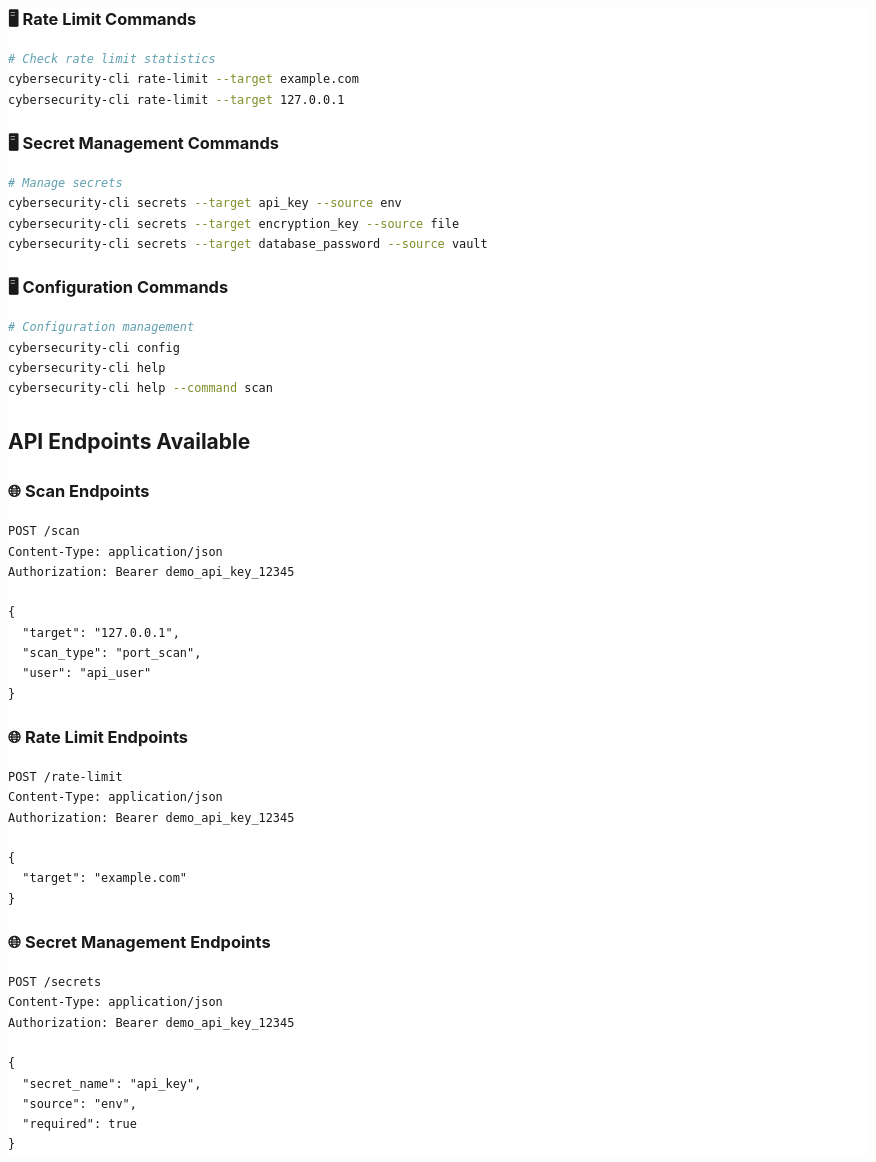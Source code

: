 ### 🖥️ **Rate Limit Commands**
```bash
# Check rate limit statistics
cybersecurity-cli rate-limit --target example.com
cybersecurity-cli rate-limit --target 127.0.0.1
```

### 🖥️ **Secret Management Commands**
```bash
# Manage secrets
cybersecurity-cli secrets --target api_key --source env
cybersecurity-cli secrets --target encryption_key --source file
cybersecurity-cli secrets --target database_password --source vault
```

### 🖥️ **Configuration Commands**
```bash
# Configuration management
cybersecurity-cli config
cybersecurity-cli help
cybersecurity-cli help --command scan
```

## API Endpoints Available

### 🌐 **Scan Endpoints**
```http
POST /scan
Content-Type: application/json
Authorization: Bearer demo_api_key_12345

{
  "target": "127.0.0.1",
  "scan_type": "port_scan",
  "user": "api_user"
}
```

### 🌐 **Rate Limit Endpoints**
```http
POST /rate-limit
Content-Type: application/json
Authorization: Bearer demo_api_key_12345

{
  "target": "example.com"
}
```

### 🌐 **Secret Management Endpoints**
```http
POST /secrets
Content-Type: application/json
Authorization: Bearer demo_api_key_12345

{
  "secret_name": "api_key",
  "source": "env",
  "required": true
}
```
